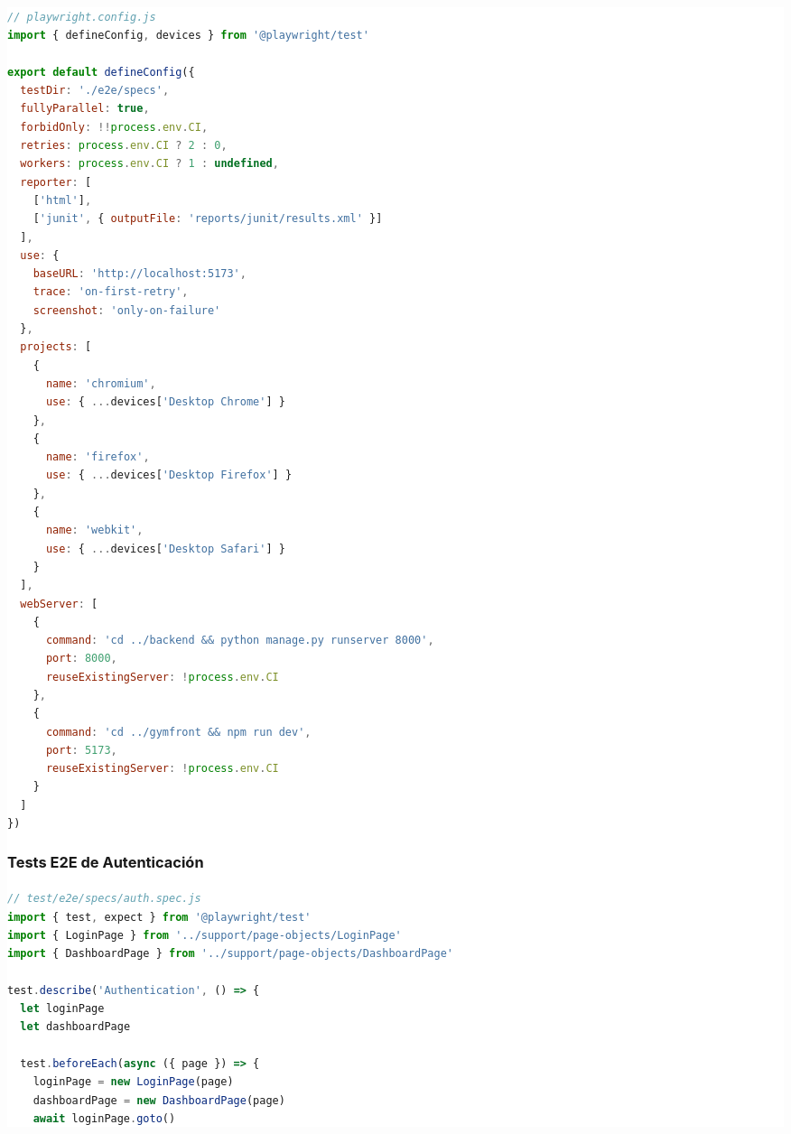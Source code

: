 ```javascript
// playwright.config.js
import { defineConfig, devices } from '@playwright/test'

export default defineConfig({
  testDir: './e2e/specs',
  fullyParallel: true,
  forbidOnly: !!process.env.CI,
  retries: process.env.CI ? 2 : 0,
  workers: process.env.CI ? 1 : undefined,
  reporter: [
    ['html'],
    ['junit', { outputFile: 'reports/junit/results.xml' }]
  ],
  use: {
    baseURL: 'http://localhost:5173',
    trace: 'on-first-retry',
    screenshot: 'only-on-failure'
  },
  projects: [
    {
      name: 'chromium',
      use: { ...devices['Desktop Chrome'] }
    },
    {
      name: 'firefox',
      use: { ...devices['Desktop Firefox'] }
    },
    {
      name: 'webkit',
      use: { ...devices['Desktop Safari'] }
    }
  ],
  webServer: [
    {
      command: 'cd ../backend && python manage.py runserver 8000',
      port: 8000,
      reuseExistingServer: !process.env.CI
    },
    {
      command: 'cd ../gymfront && npm run dev',
      port: 5173,
      reuseExistingServer: !process.env.CI
    }
  ]
})
```

### Tests E2E de Autenticación

```javascript
// test/e2e/specs/auth.spec.js
import { test, expect } from '@playwright/test'
import { LoginPage } from '../support/page-objects/LoginPage'
import { DashboardPage } from '../support/page-objects/DashboardPage'

test.describe('Authentication', () => {
  let loginPage
  let dashboardPage

  test.beforeEach(async ({ page }) => {
    loginPage = new LoginPage(page)
    dashboardPage = new DashboardPage(page)
    await loginPage.goto()
```